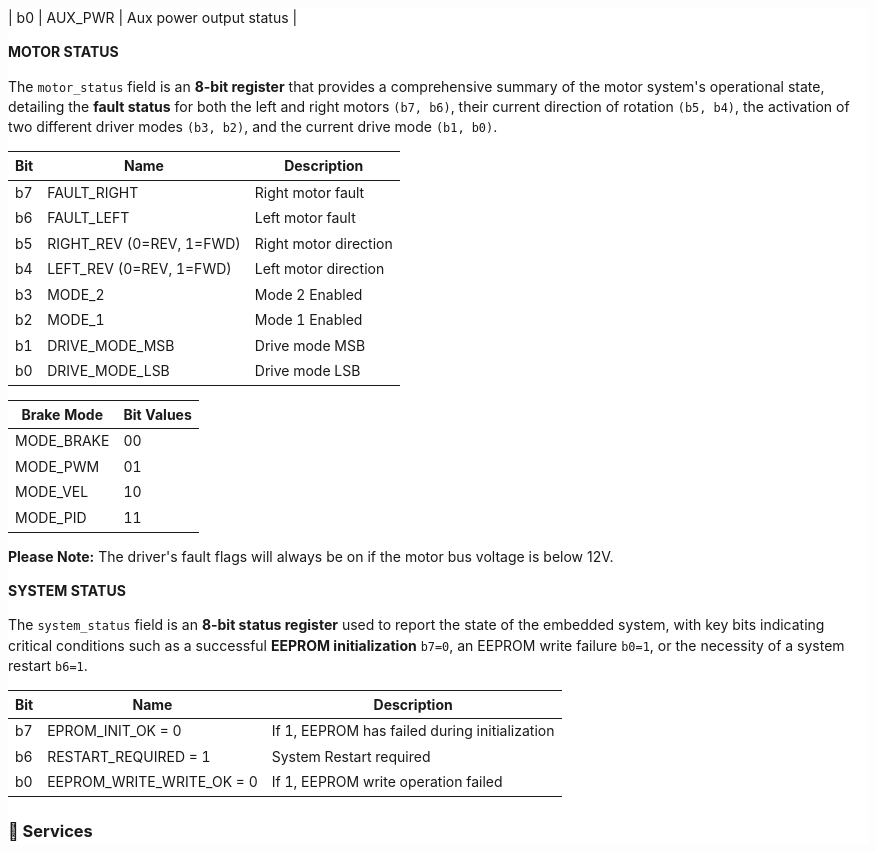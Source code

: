 | b0	 | AUX_PWR       | Aux power output status                |

**MOTOR STATUS**

The `motor_status` field is an **8-bit register** that provides a comprehensive summary of the motor system's operational state,
detailing the **fault status** for both the left and right motors `(b7, b6)`, their current direction of rotation `(b5, b4)`,
the activation of two different driver modes `(b3, b2)`, and the current drive mode `(b1, b0)`.

| Bit | Name                     | Description           |
|-----|--------------------------|-----------------------|
| b7  | FAULT_RIGHT              | Right motor fault     |
| b6  | FAULT_LEFT               | Left motor fault      |
| b5  | RIGHT_REV (0=REV, 1=FWD) | Right motor direction |         
| b4  | LEFT_REV (0=REV, 1=FWD)  | Left motor direction  |
| b3  | MODE_2                   | Mode 2 Enabled        |
| b2  | MODE_1                   | Mode 1 Enabled        |
| b1  | DRIVE_MODE_MSB           | Drive mode MSB        |
| b0  | DRIVE_MODE_LSB           | Drive mode LSB        |

| Brake Mode | Bit Values |
|------------|------------|
| MODE_BRAKE | 00         |  
| MODE_PWM   | 01         | 
| MODE_VEL   | 10         | 
| MODE_PID   | 11         | 

**Please Note:** The driver's fault flags will always be on if the motor bus voltage is below 12V.

**SYSTEM STATUS**

The `system_status` field is an **8-bit status register** used to report the state of the embedded system,
with key bits indicating critical conditions such as a successful **EEPROM initialization** `b7=0`,
an EEPROM write failure `b0=1`, or the necessity of a system restart `b6=1`.

| Bit | Name                       | Description                                   |
|-----|----------------------------|-----------------------------------------------|
| b7  | 	EPROM_INIT_OK = 0         | If 1, EEPROM has failed during initialization |        
| b6  | 	RESTART_REQUIRED = 1      | System Restart required                       |
| b0  | 	EEPROM_WRITE_WRITE_OK = 0 | If 1, EEPROM write operation failed           |

### 🔨 Services
